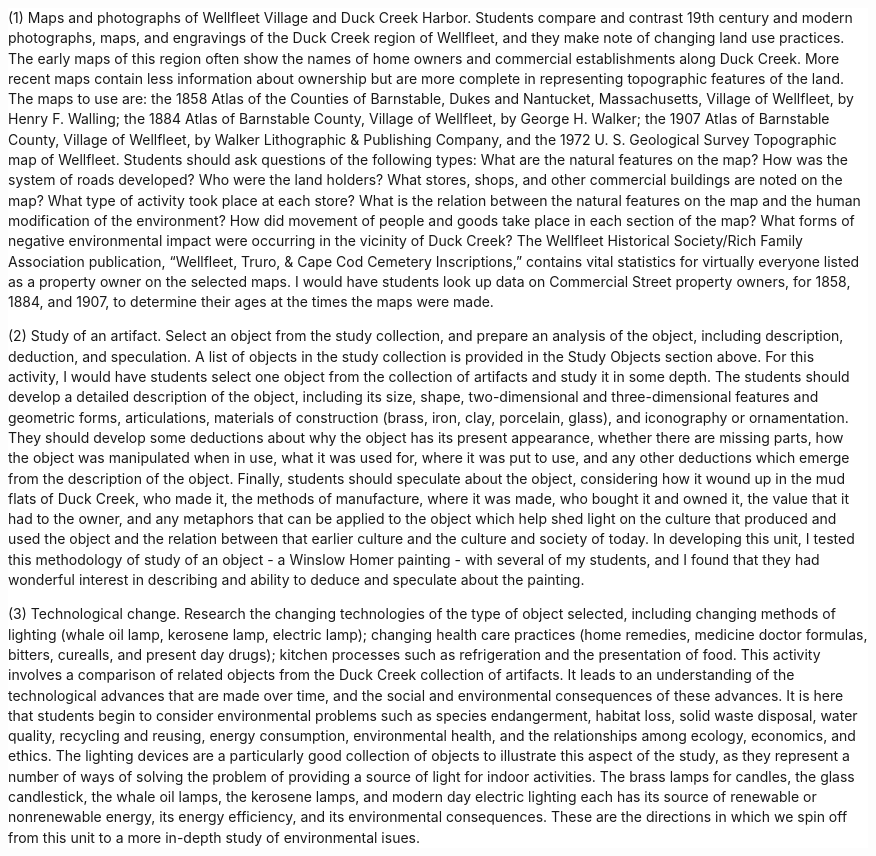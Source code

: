  (1) Maps and photographs of Wellfleet Village and Duck Creek Harbor.  Students compare and contrast 19th century and modern photographs, maps, and engravings of the Duck Creek region of Wellfleet, and they make note of changing land use practices. The early maps of this region often show the names of home owners and commercial establishments along Duck Creek.  More recent maps contain less information about ownership but are more complete in representing topographic features of the land.  The maps to use are:  the 1858 Atlas of the Counties of Barnstable, Dukes and Nantucket, Massachusetts, Village of Wellfleet, by Henry F. Walling; the 1884 Atlas of Barnstable County, Village of Wellfleet, by George H. Walker; the 1907 Atlas of Barnstable County, Village of Wellfleet, by Walker Lithographic &amp; Publishing Company, and the 1972 U. S. Geological Survey Topographic map of Wellfleet.  Students should ask questions of the following types: What are the natural features on the map?  How was the system of roads developed?  Who were the land holders?  What stores, shops, and other commercial buildings are noted on the map?  What type of activity took place at each store?  What is the relation between the natural features on the map and the human modification of the environment?  How did movement of people and goods take place in each section of the map?  What forms of negative environmental impact were occurring in the vicinity of Duck Creek?  The Wellfleet Historical Society/Rich Family Association publication, “Wellfleet, Truro, &amp; Cape Cod Cemetery Inscriptions,” contains vital statistics for virtually everyone listed as a property owner on the selected maps.  I would have students look up data on Commercial Street property owners, for 1858, 1884, and 1907, to determine their ages at the times the maps were made.
 <p>
  (2) Study of an artifact.  Select an object from the study collection, and prepare an analysis of the object, including description, deduction, and speculation.  A list of objects in the study collection is provided in the Study Objects section above.  For this activity, I would have students select one object from the collection of artifacts and study it in some depth.  The students should develop a detailed description of the object, including its size, shape, two-dimensional and three-dimensional  features and geometric forms, articulations, materials of construction (brass, iron, clay, porcelain, glass), and iconography or ornamentation.  They should develop some deductions about why the object has its present appearance, whether there are missing parts, how the object was manipulated when in use, what it was used for, where it was put to use, and any other deductions which emerge from the description of the object.  Finally, students should speculate about the object, considering how it wound up in the mud flats of Duck Creek, who made it, the methods of manufacture, where it was made, who bought it and owned it, the value that it had to the owner, and any metaphors that can be applied to the object which help shed light on the culture that produced and used the object and the relation between that earlier culture and the culture and society of today.  In developing this unit, I tested this methodology of study of an object - a Winslow Homer painting - with several of my students, and I found that they had wonderful interest in describing and ability to deduce and speculate about the painting.
 </p>
 <p>
  (3) Technological change.  Research the changing technologies of the type of object selected, including changing methods of lighting (whale oil lamp, kerosene lamp, electric lamp); changing health care practices (home remedies, medicine doctor formulas, bitters, curealls, and present day drugs); kitchen processes such as refrigeration and the presentation of food.  This activity involves a comparison of related objects from the Duck Creek collection of artifacts.  It leads to an understanding of the technological advances that are made over time, and the social and environmental consequences of these advances.  It is here that students begin to consider environmental problems such as species endangerment, habitat loss, solid waste disposal, water quality, recycling and reusing, energy consumption, environmental health, and the relationships among ecology, economics, and ethics.  The lighting devices are a particularly good collection of objects to illustrate this aspect of the study, as they represent a number of ways of solving the problem of providing a source of light for indoor activities.  The brass lamps for candles, the glass candlestick, the whale oil lamps, the kerosene lamps, and modern day electric lighting each has its source of renewable or nonrenewable energy, its energy efficiency, and its environmental consequences.  These are the directions in which we spin off from this unit to a more in-depth study of environmental isues.
 </p>
 <p>
